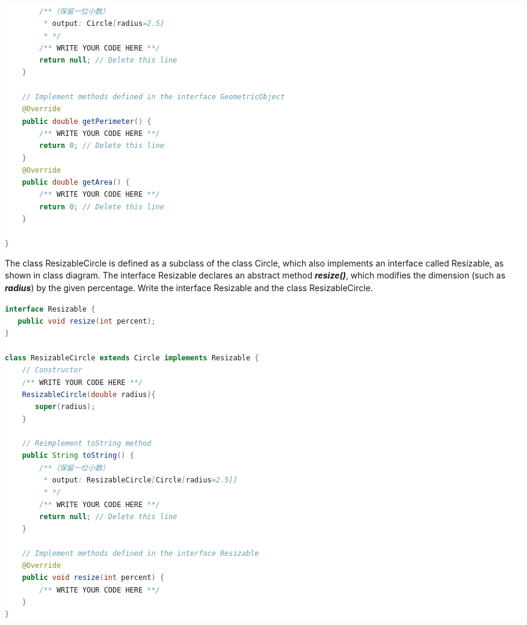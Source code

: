 ```java
        /**（保留一位小数）
         * output: Circle[radius=2.5] 
         * */
        /** WRITE YOUR CODE HERE **/
        return null; // Delete this line
    }
    
    // Implement methods defined in the interface GeometricObject
    @Override 
    public double getPerimeter() {
        /** WRITE YOUR CODE HERE **/
        return 0; // Delete this line
    }
    @Override
    public double getArea() {
        /** WRITE YOUR CODE HERE **/
        return 0; // Delete this line
    }

}
```
The class ResizableCircle is defined as a subclass of the class Circle, which also implements an interface called Resizable, as shown in class diagram. The interface Resizable declares an abstract method ***resize()***, which modifies the dimension (such as ***radius***) by the given percentage.
Write the interface Resizable and the class ResizableCircle.
```java
interface Resizable {
   public void resize(int percent);
}

class ResizableCircle extends Circle implements Resizable {
    // Constructor
    /** WRITE YOUR CODE HERE **/
    ResizableCircle(double radius){
       super(radius);
    }

    // Reimplement toString method
    public String toString() {
        /**（保留一位小数）
         * output: ResizableCircle[Circle[radius=2.5]] 
         * */
        /** WRITE YOUR CODE HERE **/
        return null; // Delete this line
    }
    
    // Implement methods defined in the interface Resizable
    @Override
    public void resize(int percent) {
        /** WRITE YOUR CODE HERE **/
    }
}
```
